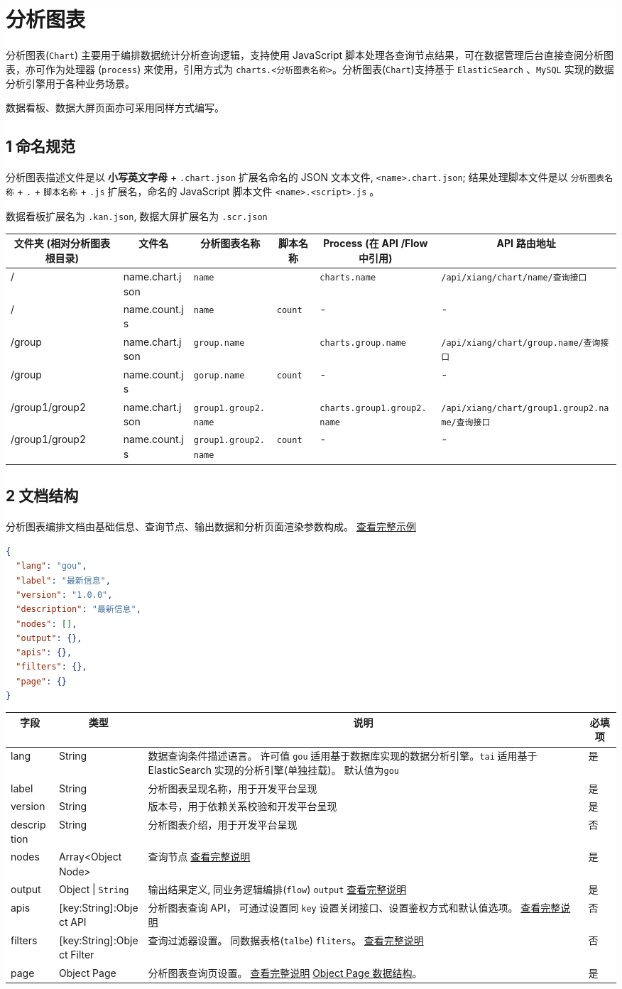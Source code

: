# 分析图表

分析图表(`Chart`) 主要用于编排数据统计分析查询逻辑，支持使用 JavaScript 脚本处理各查询节点结果，可在数据管理后台直接查阅分析图表，亦可作为处理器 (`process`) 来使用，引用方式为 `charts.<分析图表名称>`。分析图表(`Chart`)支持基于 `ElasticSearch` 、`MySQL` 实现的数据分析引擎用于各种业务场景。

数据看板、数据大屏页面亦可采用同样方式编写。

## 1 命名规范

分析图表描述文件是以 **小写英文字母** + `.chart.json` 扩展名命名的 JSON 文本文件, `<name>.chart.json`;
结果处理脚本文件是以 `分析图表名称` + `.` + `脚本名称` + `.js` 扩展名，命名的 JavaScript 脚本文件 `<name>.<script>.js` 。

数据看板扩展名为 `.kan.json`, 数据大屏扩展名为 `.scr.json`

| 文件夹 (相对分析图表根目录) | 文件名          | 分析图表名称         | 脚本名称 | Process (在 API /Flow 中引用) | API 路由地址                                   |
| --------------------------- | --------------- | -------------------- | -------- | ----------------------------- | ---------------------------------------------- |
| /                           | name.chart.json | `name`               |          | `charts.name`                 | `/api/xiang/chart/name/查询接口`               |
| /                           | name.count.js   | `name`               | `count`  | -                             | -                                              |
| /group                      | name.chart.json | `group.name`         |          | `charts.group.name`           | `/api/xiang/chart/group.name/查询接口`         |
| /group                      | name.count.js   | `gorup.name`         | `count`  | -                             | -                                              |
| /group1/group2              | name.chart.json | `group1.group2.name` |          | `charts.group1.group2.name`   | `/api/xiang/chart/group1.group2.name/查询接口` |
| /group1/group2              | name.count.js   | `group1.group2.name` | `count`  | -                             | -                                              |

## 2 文档结构

分析图表编排文档由基础信息、查询节点、输出数据和分析页面渲染参数构成。 [查看完整示例](#3%20完整示例)

```json
{
  "lang": "gou",
  "label": "最新信息",
  "version": "1.0.0",
  "description": "最新信息",
  "nodes": [],
  "output": {},
  "apis": {},
  "filters": {},
  "page": {}
}
```

| 字段        | 类型                         | 说明                                                                                                                                        | 必填项 |
| ----------- | ---------------------------- | ------------------------------------------------------------------------------------------------------------------------------------------- | ------ |
| lang        | String                       | 数据查询条件描述语言。 许可值 `gou` 适用基于数据库实现的数据分析引擎。`tai` 适用基于 ElasticSearch 实现的分析引擎(单独挂载)。 默认值为`gou` | 是     |
| label       | String                       | 分析图表呈现名称，用于开发平台呈现                                                                                                          | 是     |
| version     | String                       | 版本号，用于依赖关系校验和开发平台呈现                                                                                                      | 是     |
| description | String                       | 分析图表介绍，用于开发平台呈现                                                                                                              | 否     |
| nodes       | Array<Object Node\>          | 查询节点 [查看完整说明](#3%20完整示例)                                                                                                 | 是     |
| output      | Object \| `String`           | 输出结果定义, 同业务逻辑编排(`flow`) `output` [查看完整说明](#3%20完整示例)                                                   | 是     |
| apis        | \[key:String\]:Object API    | 分析图表查询 API， 可通过设置同 `key` 设置关闭接口、设置鉴权方式和默认值选项。 [查看完整说明](#3%20完整示例)                    | 否     |
| filters     | \[key:String\]:Object Filter | 查询过滤器设置。 同数据表格(`talbe`) `fliters`。 [查看完整说明](#3%20完整示例)                                            | 否     |
| page        | Object Page                  | 分析图表查询页设置。 [查看完整说明](#22-查询页-page) [Object Page 数据结构](https://yaoapps.com/doc/f.%E5%8F%82%E8%80%83%E6%89%8B%E5%86%8C/g.%E6%95%B0%E6%8D%AE%E8%A1%A8%E6%A0%BC#4.%20Object%20Page%20%E6%95%B0%E6%8D%AE%E7%BB%93%E6%9E%84)。                             | 是     |
